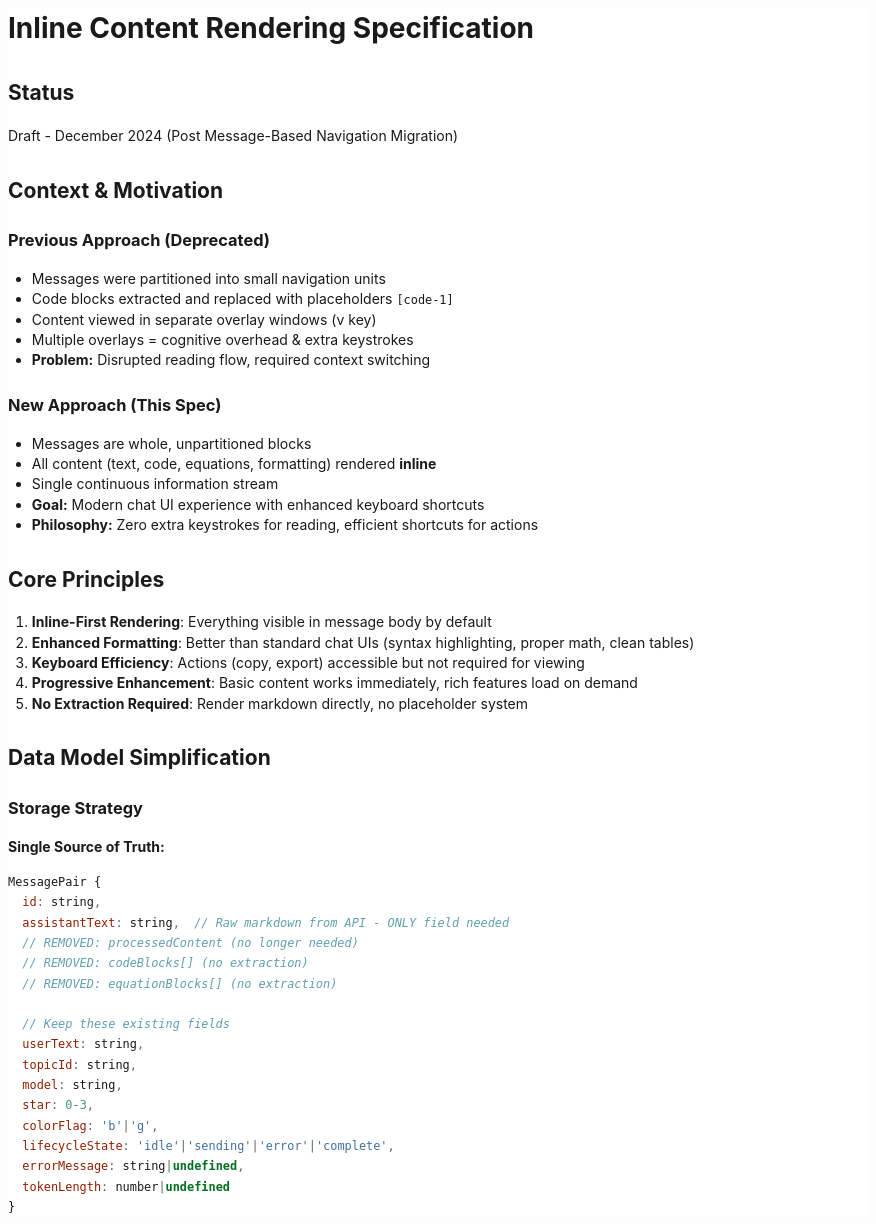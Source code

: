 # Inline Content Rendering Specification

## Status
Draft - December 2024 (Post Message-Based Navigation Migration)

## Context & Motivation

### Previous Approach (Deprecated)
- Messages were partitioned into small navigation units
- Code blocks extracted and replaced with placeholders `[code-1]`
- Content viewed in separate overlay windows (v key)
- Multiple overlays = cognitive overhead & extra keystrokes
- **Problem:** Disrupted reading flow, required context switching

### New Approach (This Spec)
- Messages are whole, unpartitioned blocks
- All content (text, code, equations, formatting) rendered **inline**
- Single continuous information stream
- **Goal:** Modern chat UI experience with enhanced keyboard shortcuts
- **Philosophy:** Zero extra keystrokes for reading, efficient shortcuts for actions

## Core Principles

1. **Inline-First Rendering**: Everything visible in message body by default
2. **Enhanced Formatting**: Better than standard chat UIs (syntax highlighting, proper math, clean tables)
3. **Keyboard Efficiency**: Actions (copy, export) accessible but not required for viewing
4. **Progressive Enhancement**: Basic content works immediately, rich features load on demand
5. **No Extraction Required**: Render markdown directly, no placeholder system

## Data Model Simplification

### Storage Strategy

**Single Source of Truth:**
```javascript
MessagePair {
  id: string,
  assistantText: string,  // Raw markdown from API - ONLY field needed
  // REMOVED: processedContent (no longer needed)
  // REMOVED: codeBlocks[] (no extraction)
  // REMOVED: equationBlocks[] (no extraction)
  
  // Keep these existing fields
  userText: string,
  topicId: string,
  model: string,
  star: 0-3,
  colorFlag: 'b'|'g',
  lifecycleState: 'idle'|'sending'|'error'|'complete',
  errorMessage: string|undefined,
  tokenLength: number|undefined
}
```

